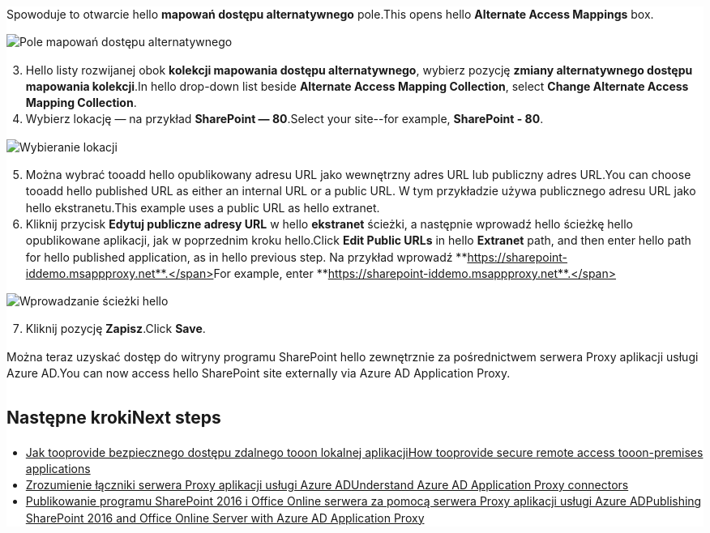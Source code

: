  <span data-ttu-id="e6eb1-247">Spowoduje to otwarcie hello **mapowań dostępu alternatywnego** pole.</span><span class="sxs-lookup"><span data-stu-id="e6eb1-247">This opens hello **Alternate Access Mappings** box.</span></span>

  ![Pole mapowań dostępu alternatywnego](./media/application-proxy-remote-sharepoint/remote-sharepoint-alternate-access1.png)

3. <span data-ttu-id="e6eb1-249">Hello listy rozwijanej obok **kolekcji mapowania dostępu alternatywnego**, wybierz pozycję **zmiany alternatywnego dostępu mapowania kolekcji**.</span><span class="sxs-lookup"><span data-stu-id="e6eb1-249">In hello drop-down list beside **Alternate Access Mapping Collection**, select **Change Alternate Access Mapping Collection**.</span></span>
4. <span data-ttu-id="e6eb1-250">Wybierz lokację — na przykład **SharePoint — 80**.</span><span class="sxs-lookup"><span data-stu-id="e6eb1-250">Select your site--for example, **SharePoint - 80**.</span></span>

  ![Wybieranie lokacji](./media/application-proxy-remote-sharepoint/remote-sharepoint-alternate-access2.png)

5. <span data-ttu-id="e6eb1-252">Można wybrać tooadd hello opublikowany adresu URL jako wewnętrzny adres URL lub publiczny adres URL.</span><span class="sxs-lookup"><span data-stu-id="e6eb1-252">You can choose tooadd hello published URL as either an internal URL or a public URL.</span></span> <span data-ttu-id="e6eb1-253">W tym przykładzie używa publicznego adresu URL jako hello ekstranetu.</span><span class="sxs-lookup"><span data-stu-id="e6eb1-253">This example uses a public URL as hello extranet.</span></span>
6. <span data-ttu-id="e6eb1-254">Kliknij przycisk **Edytuj publiczne adresy URL** w hello **ekstranet** ścieżki, a następnie wprowadź hello ścieżkę hello opublikowane aplikacji, jak w poprzednim kroku hello.</span><span class="sxs-lookup"><span data-stu-id="e6eb1-254">Click **Edit Public URLs** in hello **Extranet** path, and then enter hello path for hello published application, as in hello previous step.</span></span> <span data-ttu-id="e6eb1-255">Na przykład wprowadź **https://sharepoint-iddemo.msappproxy.net**.</span><span class="sxs-lookup"><span data-stu-id="e6eb1-255">For example, enter **https://sharepoint-iddemo.msappproxy.net**.</span></span>

  ![Wprowadzanie ścieżki hello](./media/application-proxy-remote-sharepoint/remote-sharepoint-alternate-access3.png)

7. <span data-ttu-id="e6eb1-257">Kliknij pozycję **Zapisz**.</span><span class="sxs-lookup"><span data-stu-id="e6eb1-257">Click **Save**.</span></span>

 <span data-ttu-id="e6eb1-258">Można teraz uzyskać dostęp do witryny programu SharePoint hello zewnętrznie za pośrednictwem serwera Proxy aplikacji usługi Azure AD.</span><span class="sxs-lookup"><span data-stu-id="e6eb1-258">You can now access hello SharePoint site externally via Azure AD Application Proxy.</span></span>

## <a name="next-steps"></a><span data-ttu-id="e6eb1-259">Następne kroki</span><span class="sxs-lookup"><span data-stu-id="e6eb1-259">Next steps</span></span>

- [<span data-ttu-id="e6eb1-260">Jak tooprovide bezpiecznego dostępu zdalnego tooon lokalnej aplikacji</span><span class="sxs-lookup"><span data-stu-id="e6eb1-260">How tooprovide secure remote access tooon-premises applications</span></span>](active-directory-application-proxy-get-started.md)
- [<span data-ttu-id="e6eb1-261">Zrozumienie łączniki serwera Proxy aplikacji usługi Azure AD</span><span class="sxs-lookup"><span data-stu-id="e6eb1-261">Understand Azure AD Application Proxy connectors</span></span>](application-proxy-understand-connectors.md)
- [<span data-ttu-id="e6eb1-262">Publikowanie programu SharePoint 2016 i Office Online serwera za pomocą serwera Proxy aplikacji usługi Azure AD</span><span class="sxs-lookup"><span data-stu-id="e6eb1-262">Publishing SharePoint 2016 and Office Online Server with Azure AD Application Proxy</span></span>](https://blogs.technet.microsoft.com/dawiese/2016/06/09/publishing-sharepoint-2016-and-office-online-server-with-azure-ad-application-proxy/)
